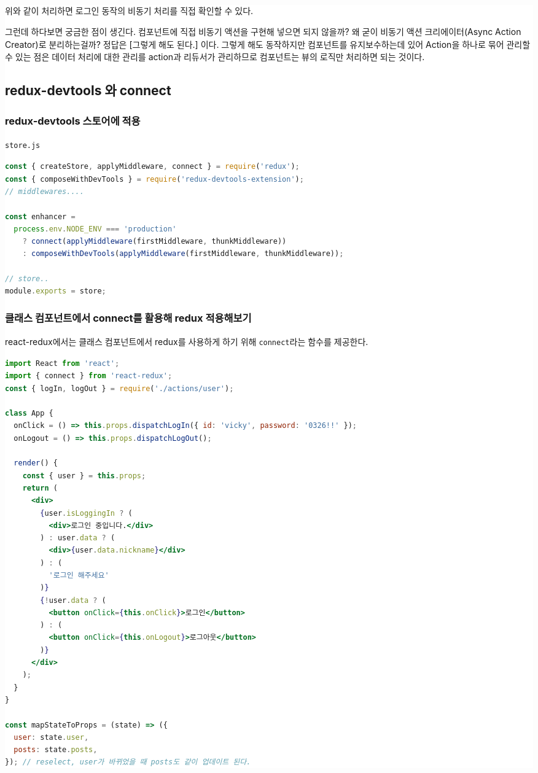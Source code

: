 위와 같이 처리하면 로그인 동작의 비동기 처리를 직접 확인할 수 있다.

그런데 하다보면 궁금한 점이 생긴다. 컴포넌트에 직접 비동기 액션을 구현해 넣으면 되지 않을까? 왜 굳이 비동기 액션 크리에이터(Async Action Creator)로 분리하는걸까? 정답은 [그렇게 해도 된다.] 이다. 그렇게 해도 동작하지만 컴포넌트를 유지보수하는데 있어 Action을 하나로 묶어 관리할 수 있는 점은 데이터 처리에 대한 관리를 action과 리듀서가 관리하므로 컴포넌트는 뷰의 로직만 처리하면 되는 것이다.

## redux-devtools 와 connect

### redux-devtools 스토어에 적용

`store.js`

```jsx
const { createStore, applyMiddleware, connect } = require('redux');
const { composeWithDevTools } = require('redux-devtools-extension');
// middlewares....

const enhancer =
  process.env.NODE_ENV === 'production'
    ? connect(applyMiddleware(firstMiddleware, thunkMiddleware))
    : composeWithDevTools(applyMiddleware(firstMiddleware, thunkMiddleware));

// store..
module.exports = store;
```

### 클래스 컴포넌트에서 connect를 활용해 redux 적용해보기

react-redux에서는 클래스 컴포넌트에서 redux를 사용하게 하기 위해 `connect`라는 함수를 제공한다.

```jsx
import React from 'react';
import { connect } from 'react-redux';
const { logIn, logOut } = require('./actions/user');

class App {
  onClick = () => this.props.dispatchLogIn({ id: 'vicky', password: '0326!!' });
  onLogout = () => this.props.dispatchLogOut();

  render() {
    const { user } = this.props;
    return (
      <div>
        {user.isLoggingIn ? (
          <div>로그인 중입니다.</div>
        ) : user.data ? (
          <div>{user.data.nickname}</div>
        ) : (
          '로그인 해주세요'
        )}
        {!user.data ? (
          <button onClick={this.onClick}>로그인</button>
        ) : (
          <button onClick={this.onLogout}>로그아웃</button>
        )}
      </div>
    );
  }
}

const mapStateToProps = (state) => ({
  user: state.user,
  posts: state.posts,
}); // reselect, user가 바뀌었을 때 posts도 같이 업데이트 된다.

```